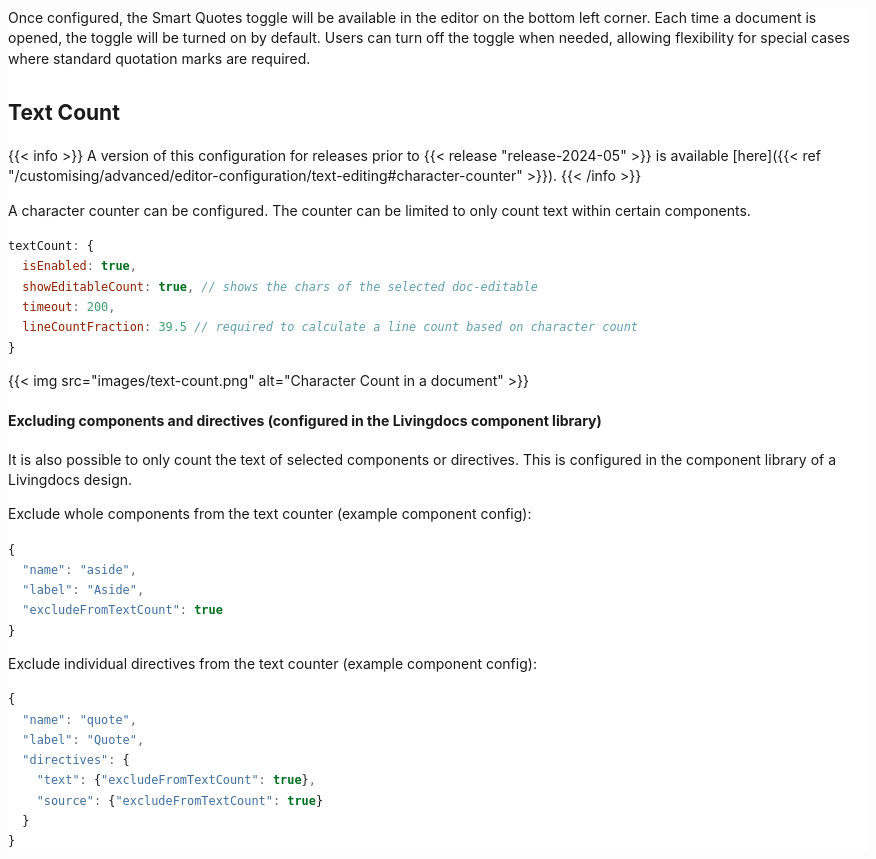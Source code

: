 Once configured, the Smart Quotes toggle will be available in the editor on the bottom left corner. Each time a document is opened, the toggle will be turned on by default. Users can turn off the toggle when needed, allowing flexibility for special cases where standard quotation marks are required.

## Text Count

{{< info >}}
A version of this configuration for releases prior to {{< release "release-2024-05" >}} is available
[here]({{< ref "/customising/advanced/editor-configuration/text-editing#character-counter" >}}).
{{< /info >}}

A character counter can be configured. The counter can be limited to only
count text within certain components.

```js
textCount: {
  isEnabled: true,
  showEditableCount: true, // shows the chars of the selected doc-editable
  timeout: 200,
  lineCountFraction: 39.5 // required to calculate a line count based on character count
}
```

{{< img src="images/text-count.png" alt="Character Count in a document" >}}

#### Excluding components and directives (configured in the Livingdocs component library)

It is also possible to only count the text of selected components or directives. This
is configured in the component library of a Livingdocs design.

Exclude whole components from the text counter (example component config):

```js
{
  "name": "aside",
  "label": "Aside",
  "excludeFromTextCount": true
}
```

Exclude individual directives from the text counter (example component config):

```js
{
  "name": "quote",
  "label": "Quote",
  "directives": {
    "text": {"excludeFromTextCount": true},
    "source": {"excludeFromTextCount": true}
  }
}
```
